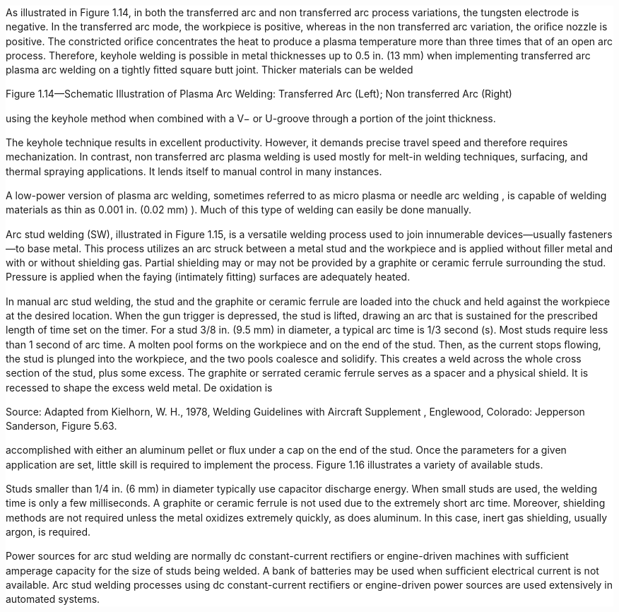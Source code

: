 As illustrated in Figure 1.14, in both the transferred arc and non transferred arc process variations, the tungsten electrode is negative. In the transferred arc mode, the workpiece is positive, whereas in the non transferred arc variation, the oriﬁce nozzle is positive. The constricted oriﬁce concentrates the heat to produce a plasma temperature more than three times that of an open arc process. Therefore, keyhole welding is possible in metal thicknesses up to 0.5 in.   $(13\ \mathrm{mm})$   when implementing transferred arc plasma arc welding on a tightly ﬁtted square butt joint. Thicker materials can be welded  

Figure 1.14—Schematic Illustration of Plasma Arc Welding: Transferred Arc (Left); Non transferred Arc (Right)  

using the keyhole method when combined with a  $\mathrm{V}\mathrm{-}$   or U-groove through a portion of the joint thickness.  

The keyhole technique results in excellent productivity. However, it demands precise travel speed and therefore requires mechanization. In contrast, non transferred arc plasma welding is used mostly for melt-in welding techniques, surfacing, and thermal spraying applications. It lends itself to manual control in many instances.  

A low-power version of plasma arc welding, sometimes referred to as  micro plasma  or  needle arc welding , is capable of welding materials as thin as 0.001 in.  $(0.02\ \mathrm{mm})$  ). Much of this type of welding can easily be done manually.  

Arc stud welding (SW), illustrated in Figure 1.15, is a versatile welding process used to join innumerable devices—usually fasteners—to base metal. This process utilizes an arc struck between a metal stud and the workpiece and is applied without ﬁller metal and with or without shielding gas. Partial shielding may or may not be provided by a graphite or ceramic ferrule surrounding the stud. Pressure is applied when the faying (intimately ﬁtting) surfaces are adequately heated.  

In manual arc stud welding, the stud and the graphite or ceramic ferrule are loaded into the chuck and held against the workpiece at the desired location. When the gun trigger is depressed, the stud is lifted, drawing an arc that is sustained for the prescribed length of time set on the timer. For a stud 3/8 in.   $(9.5~\mathrm{mm})$   in diameter, a typical arc time is 1/3 second (s). Most studs require less than 1 second of arc time. A molten pool forms on the workpiece and on the end of the stud. Then, as the current stops ﬂowing, the stud is plunged into the workpiece, and the two pools coalesce and solidify. This creates a weld across the whole cross section of the stud, plus some excess. The graphite or serrated ceramic ferrule serves as a spacer and a physical shield. It is recessed to shape the excess weld metal. De oxidation is  

Source:  Adapted from Kielhorn, W. H., 1978,  Welding Guidelines with Aircraft Supplement , Englewood, Colorado: Jepperson Sanderson, Figure 5.63.  

accomplished with either an aluminum pellet or ﬂux under a cap on the end of the stud. Once the parameters for a given application are set, little skill is required to implement the process. Figure 1.16 illustrates a variety of available studs.  

Studs smaller than   $1/4$   in.   $(6~\mathrm{mm})$   in diameter typically use capacitor discharge energy. When small studs are used, the welding time is only a few milliseconds. A graphite or ceramic ferrule is not used due to the extremely short arc time. Moreover, shielding methods are not required unless the metal oxidizes extremely quickly, as does aluminum. In this case, inert gas shielding, usually argon, is required.  

Power sources for arc stud welding are normally dc constant-current rectiﬁers or engine-driven machines with sufﬁcient amperage capacity for the size of studs being welded. A bank of batteries may be used when sufﬁcient electrical current is not available. Arc stud welding processes using dc constant-current rectiﬁers or engine-driven power sources are used extensively in automated systems.  
